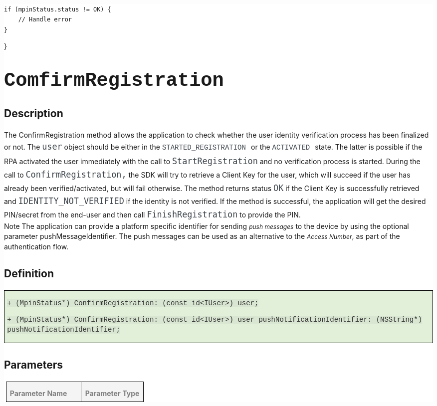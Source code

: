     if (mpinStatus.status != OK) {
        // Handle error
    }
}</pre>
</div>
</div>
<h1><span class="CVXCodeinText"><b><span style="font-size: 29pt; line-height: 106%; font-family: 'Courier New';">ComfirmRegistration</span></b></span></h1>
<h2>Description</h2>
The ConfirmRegistration method allows the application to check whether the user identity verification process has been finalized or not. The <code style="color: #3e454c; font-size: 16.8px; line-height: 26.88px; box-sizing: border-box;">user</code> object should be either in the <code style="color: #3e454c; font-size: 16.8px; line-height: 26.88px; box-sizing: border-box;"><span style="font-size: 14px;"><span style="font-family: courier new,courier,monospace;">STARTED_REGISTRATION</span></span> </code>or the <code style="color: #3e454c; font-size: 16.8px; line-height: 26.88px; box-sizing: border-box;"><span style="font-size: 14px;"><span style="font-family: courier new,courier,monospace;">ACTIVATED</span></span> </code>state. The latter is possible if the RPA activated the user immediately with the call to <code style="color: #3e454c; font-size: 16.8px; line-height: 26.88px; box-sizing: border-box;">StartRegistration</code> and no verification process is started. During the call to <code style="color: #3e454c; font-size: 16.8px; line-height: 26.88px; box-sizing: border-box;">ConfirmRegistration,</code> the SDK will try to retrieve a Client Key for the user, which will succeed if the user has already been verified/activated, but will fail otherwise. The method returns status <span style="font-size: 14px;"><code style="color: #3e454c; font-size: 16.8px; line-height: 26.88px; box-sizing: border-box;">OK</code></span> if the Client Key is successfully retrieved and <span style="font-family: courier new,courier,monospace;"><code style="color: #3e454c; font-size: 16.8px; line-height: 26.88px; box-sizing: border-box;">IDENTITY_NOT_VERIFIED</code></span> if the identity is not verified. If the method is successful, the application will get the desired PIN/secret from the end-user and then call <code style="color: #3e454c; font-size: 16.8px; line-height: 26.88px; box-sizing: border-box;">FinishRegistration</code> to provide the PIN.
<div class="info">Note The application can provide a platform specific identifier for sending <em style="font-size: 12px; font-weight: normal; line-height: 19.2px;">push messages</em> to the device by using the optional parameter pushMessageIdentifier. The push messages can be used as an alternative to the <em style="line-height: 1.6em; font-size: 12px;">Access Number</em>, as part of the authentication flow.</div>
<h2>Definition</h2>
<div style="border: solid windowtext 1.0pt; padding: 1.0pt 4.0pt 1.0pt 4.0pt; background: #E2EFD9; margin-left: 0in; margin-right: 0in;">
<p class="CVXAPIDefinition" style="line-height: 125%; font-family: 'Courier New';"><span style="font-family: Consolas, 'Liberation Mono', Menlo, Courier, monospace; font-size: inherit; color: #333333; line-height: 1.4; background-color: rgba(0, 0, 0, 0.0392157);">+ (MpinStatus*) ConfirmRegistration: (const id&lt;IUser&gt;) user;</span></p>
<p class="CVXAPIDefinition" style="line-height: 125%; font-family: 'Courier New';"><span style="font-family: Consolas, 'Liberation Mono', Menlo, Courier, monospace; font-size: inherit; color: #333333; line-height: 1.4; background-color: rgba(0, 0, 0, 0.0392157);">+ (MpinStatus*) ConfirmRegistration: (const id&lt;IUser&gt;) user pushNotificationIdentifier: (NSString*) pushNotificationIdentifier;</span></p>

</div>
<h2>Parameters</h2>
<table class="MsoNormalTable" style="margin-left: 2.75pt; border-collapse: collapse; border: none;" border="1" cellspacing="0" cellpadding="0">
<tbody>
<tr>
<td style="width: 101.35pt; border: solid windowtext 1.0pt; background: #F4F4F4; padding: 0in 5.4pt 0in 5.4pt;" valign="top" width="135">
<p class="MsoNormal" style="margin-bottom: 6.0pt; line-height: normal;"><b><span style="color: #7f7f7f;">Parameter Name</span></b></p>
</td>
<td style="border: solid windowtext 1.0pt; border-left: none; background: #F4F4F4; padding: 0in 5.75pt 0in 5.75pt;" valign="top">
<p class="MsoNormal" style="margin-bottom: 6.0pt; line-height: normal;"><b><span style="color: #7f7f7f;">Parameter Type</span></b></p>
</td>